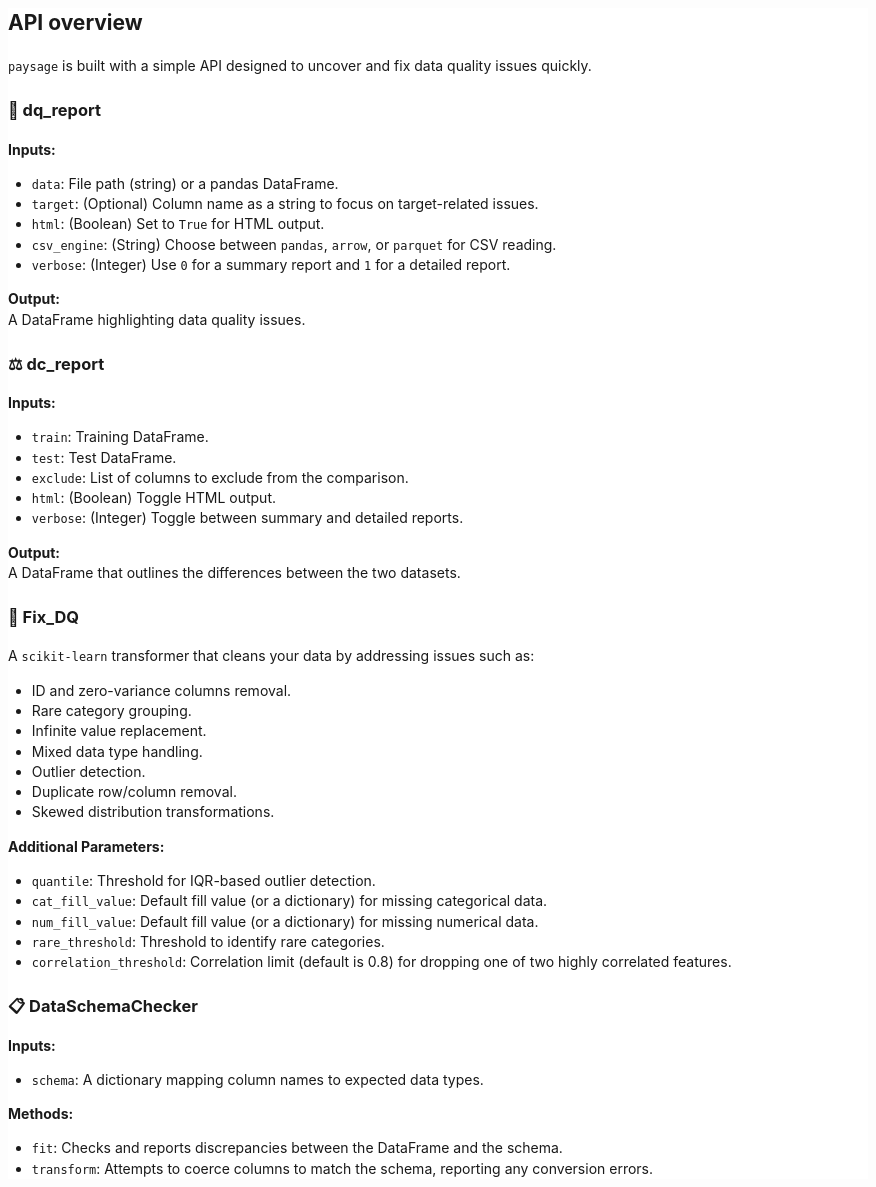 ## API overview

`paysage` is built with a simple API designed to uncover and fix data quality issues quickly.

### 🔎 dq_report

**Inputs:**
- `data`: File path (string) or a pandas DataFrame.
- `target`: (Optional) Column name as a string to focus on target-related issues.
- `html`: (Boolean) Set to `True` for HTML output.
- `csv_engine`: (String) Choose between `pandas`, `arrow`, or `parquet` for CSV reading.
- `verbose`: (Integer) Use `0` for a summary report and `1` for a detailed report.

**Output:**  
A DataFrame highlighting data quality issues.

### ⚖️ dc_report

**Inputs:**
- `train`: Training DataFrame.
- `test`: Test DataFrame.
- `exclude`: List of columns to exclude from the comparison.
- `html`: (Boolean) Toggle HTML output.
- `verbose`: (Integer) Toggle between summary and detailed reports.

**Output:**  
A DataFrame that outlines the differences between the two datasets.

### 🔧 Fix_DQ

A `scikit-learn` transformer that cleans your data by addressing issues such as:
- ID and zero-variance columns removal.
- Rare category grouping.
- Infinite value replacement.
- Mixed data type handling.
- Outlier detection.
- Duplicate row/column removal.
- Skewed distribution transformations.

**Additional Parameters:**
- `quantile`: Threshold for IQR-based outlier detection.
- `cat_fill_value`: Default fill value (or a dictionary) for missing categorical data.
- `num_fill_value`: Default fill value (or a dictionary) for missing numerical data.
- `rare_threshold`: Threshold to identify rare categories.
- `correlation_threshold`: Correlation limit (default is 0.8) for dropping one of two highly correlated features.

### 📋 DataSchemaChecker

**Inputs:**
- `schema`: A dictionary mapping column names to expected data types.

**Methods:**
- `fit`: Checks and reports discrepancies between the DataFrame and the schema.
- `transform`: Attempts to coerce columns to match the schema, reporting any conversion errors.
